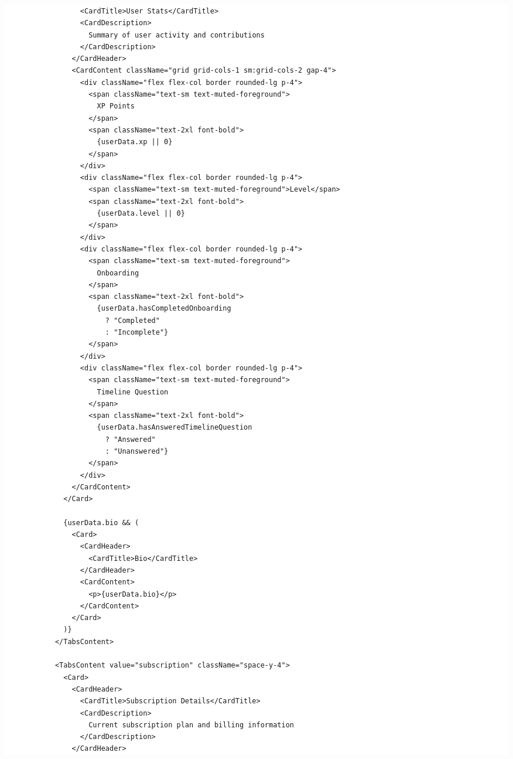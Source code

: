 ```tsx
                  <CardTitle>User Stats</CardTitle>
                  <CardDescription>
                    Summary of user activity and contributions
                  </CardDescription>
                </CardHeader>
                <CardContent className="grid grid-cols-1 sm:grid-cols-2 gap-4">
                  <div className="flex flex-col border rounded-lg p-4">
                    <span className="text-sm text-muted-foreground">
                      XP Points
                    </span>
                    <span className="text-2xl font-bold">
                      {userData.xp || 0}
                    </span>
                  </div>
                  <div className="flex flex-col border rounded-lg p-4">
                    <span className="text-sm text-muted-foreground">Level</span>
                    <span className="text-2xl font-bold">
                      {userData.level || 0}
                    </span>
                  </div>
                  <div className="flex flex-col border rounded-lg p-4">
                    <span className="text-sm text-muted-foreground">
                      Onboarding
                    </span>
                    <span className="text-2xl font-bold">
                      {userData.hasCompletedOnboarding
                        ? "Completed"
                        : "Incomplete"}
                    </span>
                  </div>
                  <div className="flex flex-col border rounded-lg p-4">
                    <span className="text-sm text-muted-foreground">
                      Timeline Question
                    </span>
                    <span className="text-2xl font-bold">
                      {userData.hasAnsweredTimelineQuestion
                        ? "Answered"
                        : "Unanswered"}
                    </span>
                  </div>
                </CardContent>
              </Card>

              {userData.bio && (
                <Card>
                  <CardHeader>
                    <CardTitle>Bio</CardTitle>
                  </CardHeader>
                  <CardContent>
                    <p>{userData.bio}</p>
                  </CardContent>
                </Card>
              )}
            </TabsContent>

            <TabsContent value="subscription" className="space-y-4">
              <Card>
                <CardHeader>
                  <CardTitle>Subscription Details</CardTitle>
                  <CardDescription>
                    Current subscription plan and billing information
                  </CardDescription>
                </CardHeader>
```